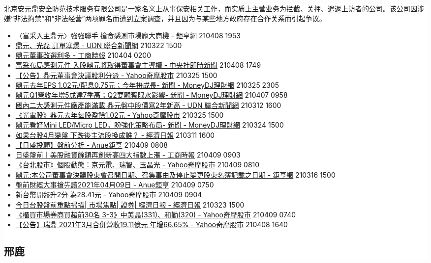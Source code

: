 北京安元鼎安全防范技术服务有限公司是一家名义上从事保安相关工作，而实质上主营业务为拦截、关押、遣返上访者的公司。该公司因涉嫌“非法拘禁”和“非法经营”两项罪名而遭到立案调查，并且因为与某些地方政府存在合作关系而引起争议。
- [〈富采入主鼎元〉強強聯手 搶食感測市場龐大商機 - 鉅亨網](https://news.cnyes.com/news/id/4626158 "〈富采入主鼎元〉強強聯手 搶食感測市場龐大商機 - 鉅亨網") 210408 1953
- [鼎元、光磊 訂單塞爆 - UDN 聯合新聞網](https://udn.com/news/story/7253/5333832 "鼎元、光磊 訂單塞爆 - UDN 聯合新聞網") 210322 1500
- [鼎元董事改選利多 - 工商時報](https://ctee.com.tw/news/stock/439760.html "鼎元董事改選利多 - 工商時報") 210404 0200
- [富采布局感測元件 入股鼎元將取得董事會主導權 - 中央社即時新聞](https://www.cna.com.tw/news/afe/202104080270.aspx "富采布局感測元件 入股鼎元將取得董事會主導權 - 中央社即時新聞") 210408 1749
- [【公告】鼎元董事會決議股利分派 - Yahoo奇摩股市](https://tw.stock.yahoo.com/news/%E5%85%AC%E5%91%8A-%E9%BC%8E%E5%85%83%E8%91%A3%E4%BA%8B%E6%9C%83%E6%B1%BA%E8%AD%B0%E8%82%A1%E5%88%A9%E5%88%86%E6%B4%BE-072158210.html "【公告】鼎元董事會決議股利分派 - Yahoo奇摩股市") 210325 1500
- [鼎元去年EPS 1.02元/配息0.75元；今年拚成長- 新聞 - MoneyDJ理財網](https://www.moneydj.com/kmdj/news/newsviewer.aspx?a=081f15c3-fea9-450b-9c9e-4e984e9c7203 "鼎元去年EPS 1.02元/配息0.75元；今年拚成長- 新聞 - MoneyDJ理財網") 210325 2305
- [鼎元Q1營收年增5成達7季高；Q2要觀察限水影響- 新聞 - MoneyDJ理財網](https://www.moneydj.com/kmdj/news/newsviewer.aspx?a=eb3a58d1-bba7-46df-ad74-4a5407493412 "鼎元Q1營收年增5成達7季高；Q2要觀察限水影響- 新聞 - MoneyDJ理財網") 210407 0958
- [國內二大感測元件廠產能滿載 鼎元盤中股價寫2年新高 - UDN 聯合新聞網](https://udn.com/news/story/7252/5312933 "國內二大感測元件廠產能滿載 鼎元盤中股價寫2年新高 - UDN 聯合新聞網") 210312 1600
- [《光電股》鼎元去年每股盈餘1.02元 - Yahoo奇摩股市](https://tw.stock.yahoo.com/news/%E5%85%89%E9%9B%BB%E8%82%A1-%E9%BC%8E%E5%85%83%E5%8E%BB%E5%B9%B4%E6%AF%8F%E8%82%A1%E7%9B%88%E9%A4%981-02%E5%85%83-072823399.html "《光電股》鼎元去年每股盈餘1.02元 - Yahoo奇摩股市") 210325 1500
- [鼎元看好Mini LED/Micro LED，盼強化策略布局- 新聞 - MoneyDJ理財網](https://www.moneydj.com/kmdj/news/newsviewer.aspx?a=969b44a9-06c2-4a48-9c3b-7129543f8ad8 "鼎元看好Mini LED/Micro LED，盼強化策略布局- 新聞 - MoneyDJ理財網") 210324 1500
- [如果台股4月變盤 下跌後主流股換成誰？ - 經濟日報](https://money.udn.com/money/story/5607/5311447 "如果台股4月變盤 下跌後主流股換成誰？ - 經濟日報") 210311 1600
- [【日盛投顧】盤前分析 - Anue鉅亨](https://news.cnyes.com/news/id/4626264 "【日盛投顧】盤前分析 - Anue鉅亨") 210409 0808
- [日盛盤前｜美股融資餘額再創新高四大指數上漲 - 工商時報](https://ctee.com.tw/viewpoints/441213.html "日盛盤前｜美股融資餘額再創新高四大指數上漲 - 工商時報") 210409 0903
- [《台北股市》個股動態：京元電、瑞智、玉晶光 - Yahoo奇摩股市](https://tw.stock.yahoo.com/news/%E5%8F%B0%E5%8C%97%E8%82%A1%E5%B8%82-%E5%80%8B%E8%82%A1%E5%8B%95%E6%85%8B-%E4%BA%AC%E5%85%83%E9%9B%BB-%E7%91%9E%E6%99%BA-%E7%8E%89%E6%99%B6%E5%85%89-235742573.html "《台北股市》個股動態：京元電、瑞智、玉晶光 - Yahoo奇摩股市") 210409 0810
- [鼎元:本公司董事會決議股東會召開日期、召集事由及停止變更股東名簿記載之日期 - 鉅亨網](https://news.cnyes.com/news/id/4613447 "鼎元:本公司董事會決議股東會召開日期、召集事由及停止變更股東名簿記載之日期 - 鉅亨網") 210316 1500
- [盤前財經大事搶先讀2021年04月09日 - Anue鉅亨](https://news.cnyes.com/news/id/4626257 "盤前財經大事搶先讀2021年04月09日 - Anue鉅亨") 210409 0750
- [新台幣開盤升2分 為28.41元 - Yahoo奇摩股市](https://tw.stock.yahoo.com/news/%E6%96%B0%E5%8F%B0%E5%B9%A3%E9%96%8B%E7%9B%A4%E5%8D%872%E5%88%86-%E7%82%BA28-41%E5%85%83-010443685.html "新台幣開盤升2分 為28.41元 - Yahoo奇摩股市") 210409 0904
- [今日台股盤前重點掃描| 市場焦點| 證券| 經濟日報 - 經濟日報](https://money.udn.com/money/story/5607/5336649 "今日台股盤前重點掃描| 市場焦點| 證券| 經濟日報 - 經濟日報") 210323 1500
- [《櫃買市場券商買超前30名 3-3》中美晶(331)、和勤(320) - Yahoo奇摩股市](https://tw.stock.yahoo.com/news/%E6%AB%83%E8%B2%B7%E5%B8%82%E5%A0%B4%E5%88%B8%E5%95%86%E8%B2%B7%E8%B6%85%E5%89%8D30%E5%90%8D-3-3-%E4%B8%AD%E7%BE%8E%E6%99%B6-331-232941972.html "《櫃買市場券商買超前30名 3-3》中美晶(331)、和勤(320) - Yahoo奇摩股市") 210409 0740
- [【公告】瑞鼎 2021年3月合併營收19.11億元 年增66.65% - Yahoo奇摩股市](https://tw.stock.yahoo.com/news/%E5%85%AC%E5%91%8A-%E7%91%9E%E9%BC%8E-2021%E5%B9%B43%E6%9C%88%E5%90%88%E4%BD%B5%E7%87%9F%E6%94%B619-11%E5%84%84%E5%85%83-%E5%B9%B4%E5%A2%9E66-084047011.html "【公告】瑞鼎 2021年3月合併營收19.11億元 年增66.65% - Yahoo奇摩股市") 210408 1640

## 邢鹿
